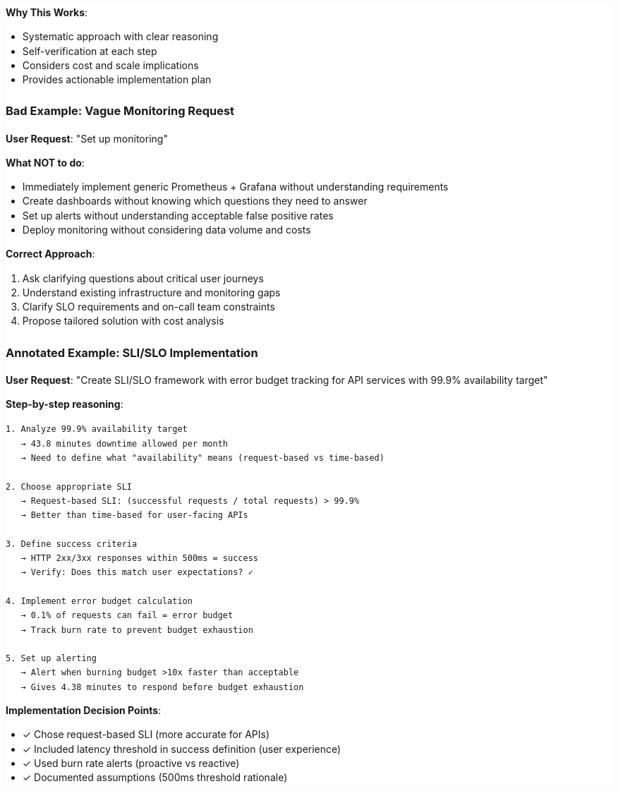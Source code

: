 **Why This Works**:
- Systematic approach with clear reasoning
- Self-verification at each step
- Considers cost and scale implications
- Provides actionable implementation plan

### Bad Example: Vague Monitoring Request
**User Request**: "Set up monitoring"

**What NOT to do**:
- Immediately implement generic Prometheus + Grafana without understanding requirements
- Create dashboards without knowing which questions they need to answer
- Set up alerts without understanding acceptable false positive rates
- Deploy monitoring without considering data volume and costs

**Correct Approach**:
1. Ask clarifying questions about critical user journeys
2. Understand existing infrastructure and monitoring gaps
3. Clarify SLO requirements and on-call team constraints
4. Propose tailored solution with cost analysis

### Annotated Example: SLI/SLO Implementation
**User Request**: "Create SLI/SLO framework with error budget tracking for API services with 99.9% availability target"

**Step-by-step reasoning**:
```
1. Analyze 99.9% availability target
   → 43.8 minutes downtime allowed per month
   → Need to define what "availability" means (request-based vs time-based)

2. Choose appropriate SLI
   → Request-based SLI: (successful requests / total requests) > 99.9%
   → Better than time-based for user-facing APIs

3. Define success criteria
   → HTTP 2xx/3xx responses within 500ms = success
   → Verify: Does this match user expectations? ✓

4. Implement error budget calculation
   → 0.1% of requests can fail = error budget
   → Track burn rate to prevent budget exhaustion

5. Set up alerting
   → Alert when burning budget >10x faster than acceptable
   → Gives 4.38 minutes to respond before budget exhaustion
```

**Implementation Decision Points**:
- ✓ Chose request-based SLI (more accurate for APIs)
- ✓ Included latency threshold in success definition (user experience)
- ✓ Used burn rate alerts (proactive vs reactive)
- ✓ Documented assumptions (500ms threshold rationale)
